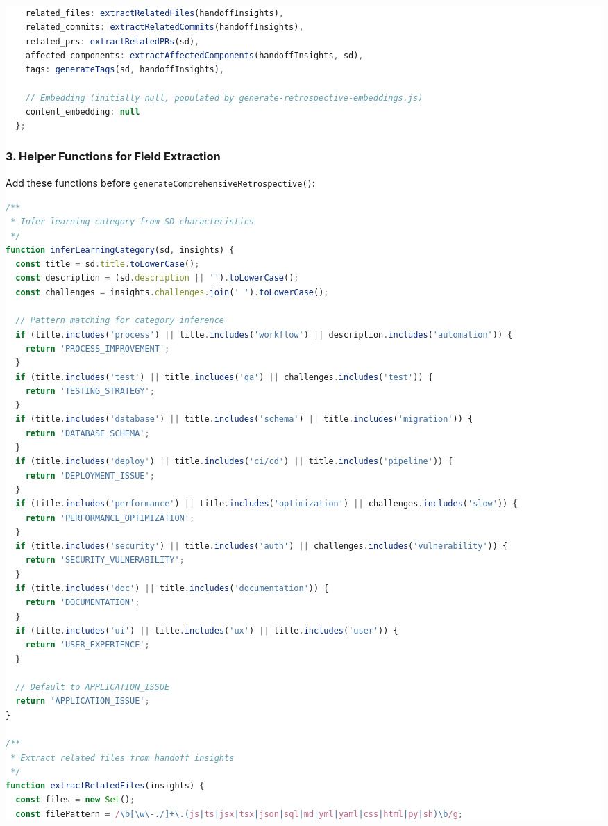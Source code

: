 ```javascript
    related_files: extractRelatedFiles(handoffInsights),
    related_commits: extractRelatedCommits(handoffInsights),
    related_prs: extractRelatedPRs(sd),
    affected_components: extractAffectedComponents(handoffInsights, sd),
    tags: generateTags(sd, handoffInsights),

    // Embedding (initially null, populated by generate-retrospective-embeddings.js)
    content_embedding: null
  };
```

### 3. Helper Functions for Field Extraction

Add these functions before `generateComprehensiveRetrospective()`:

```javascript
/**
 * Infer learning category from SD characteristics
 */
function inferLearningCategory(sd, insights) {
  const title = sd.title.toLowerCase();
  const description = (sd.description || '').toLowerCase();
  const challenges = insights.challenges.join(' ').toLowerCase();

  // Pattern matching for category inference
  if (title.includes('process') || title.includes('workflow') || description.includes('automation')) {
    return 'PROCESS_IMPROVEMENT';
  }
  if (title.includes('test') || title.includes('qa') || challenges.includes('test')) {
    return 'TESTING_STRATEGY';
  }
  if (title.includes('database') || title.includes('schema') || title.includes('migration')) {
    return 'DATABASE_SCHEMA';
  }
  if (title.includes('deploy') || title.includes('ci/cd') || title.includes('pipeline')) {
    return 'DEPLOYMENT_ISSUE';
  }
  if (title.includes('performance') || title.includes('optimization') || challenges.includes('slow')) {
    return 'PERFORMANCE_OPTIMIZATION';
  }
  if (title.includes('security') || title.includes('auth') || challenges.includes('vulnerability')) {
    return 'SECURITY_VULNERABILITY';
  }
  if (title.includes('doc') || title.includes('documentation')) {
    return 'DOCUMENTATION';
  }
  if (title.includes('ui') || title.includes('ux') || title.includes('user')) {
    return 'USER_EXPERIENCE';
  }

  // Default to APPLICATION_ISSUE
  return 'APPLICATION_ISSUE';
}

/**
 * Extract related files from handoff insights
 */
function extractRelatedFiles(insights) {
  const files = new Set();
  const filePattern = /\b[\w\-./]+\.(js|ts|jsx|tsx|json|sql|md|yml|yaml|css|html|py|sh)\b/g;

```